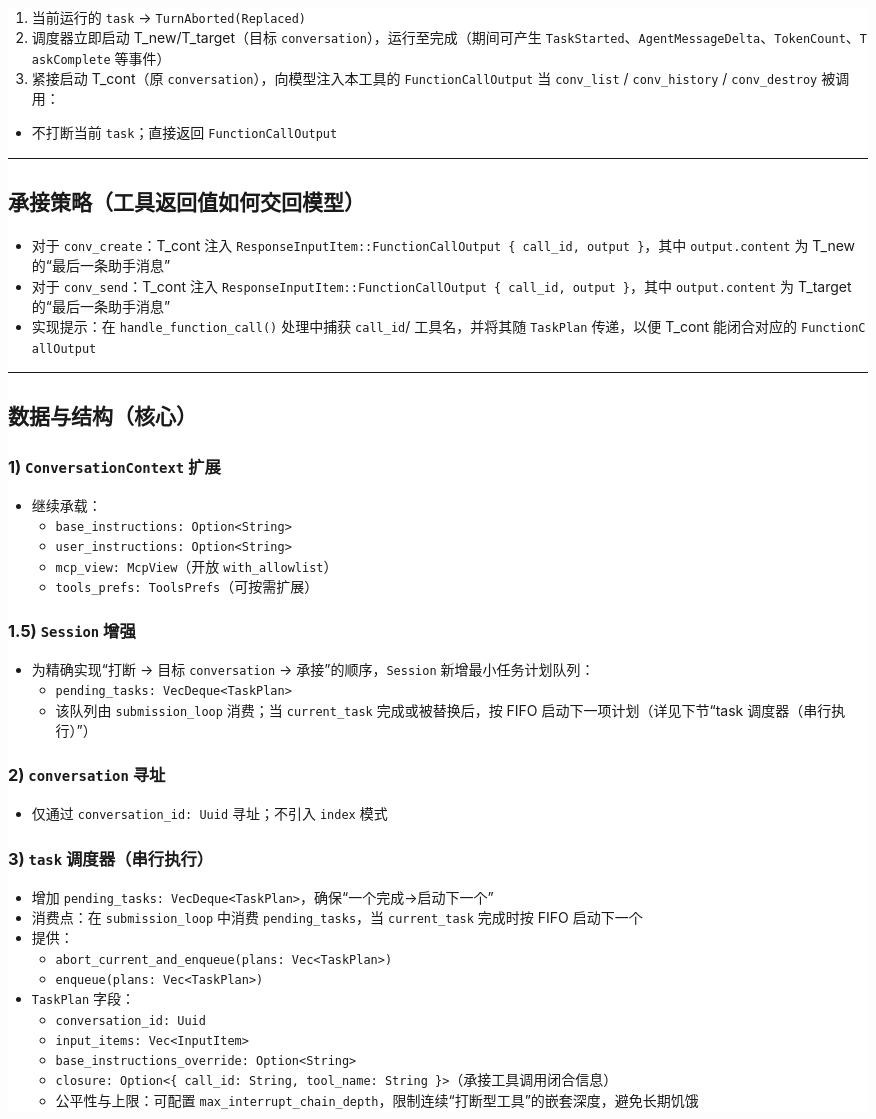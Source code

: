 1. 当前运行的 `task` → `TurnAborted(Replaced)`
2. 调度器立即启动 T_new/T_target（目标 `conversation`），运行至完成（期间可产生 `TaskStarted`、`AgentMessageDelta`、`TokenCount`、`TaskComplete` 等事件）
3. 紧接启动 T_cont（原 `conversation`），向模型注入本工具的 `FunctionCallOutput`
  当 `conv_list` / `conv_history` / `conv_destroy` 被调用：

- 不打断当前 `task`；直接返回 `FunctionCallOutput`

---

## 承接策略（工具返回值如何交回模型）

- 对于 `conv_create`：T_cont 注入 `ResponseInputItem::FunctionCallOutput { call_id, output }`，其中 `output.content` 为 T_new 的“最后一条助手消息”
- 对于 `conv_send`：T_cont 注入 `ResponseInputItem::FunctionCallOutput { call_id, output }`，其中 `output.content` 为 T_target 的“最后一条助手消息”
- 实现提示：在 `handle_function_call()` 处理中捕获 `call_id`/ 工具名，并将其随 `TaskPlan` 传递，以便 T_cont 能闭合对应的 `FunctionCallOutput`

---

## 数据与结构（核心）
 
### 1) `ConversationContext` 扩展
 
- 继续承载：
  - `base_instructions: Option<String>`
  - `user_instructions: Option<String>`
  - `mcp_view: McpView`（开放 `with_allowlist`）
  - `tools_prefs: ToolsPrefs`（可按需扩展）
 
### 1.5) `Session` 增强
- 为精确实现“打断 → 目标 `conversation` → 承接”的顺序，`Session` 新增最小任务计划队列：
  - `pending_tasks: VecDeque<TaskPlan>`
  - 该队列由 `submission_loop` 消费；当 `current_task` 完成或被替换后，按 FIFO 启动下一项计划（详见下节“task 调度器（串行执行）”）
 
### 2) `conversation` 寻址
 
- 仅通过 `conversation_id: Uuid` 寻址；不引入 `index` 模式
 
### 3) `task` 调度器（串行执行）
 
- 增加 `pending_tasks: VecDeque<TaskPlan>`，确保“一个完成→启动下一个”
- 消费点：在 `submission_loop` 中消费 `pending_tasks`，当 `current_task` 完成时按 FIFO 启动下一个
- 提供：
  - `abort_current_and_enqueue(plans: Vec<TaskPlan>)`
  - `enqueue(plans: Vec<TaskPlan>)`
- `TaskPlan` 字段：
  - `conversation_id: Uuid`
  - `input_items: Vec<InputItem>`
  - `base_instructions_override: Option<String>`
  - `closure: Option<{ call_id: String, tool_name: String }>`（承接工具调用闭合信息）
  - 公平性与上限：可配置 `max_interrupt_chain_depth`，限制连续“打断型工具”的嵌套深度，避免长期饥饿
